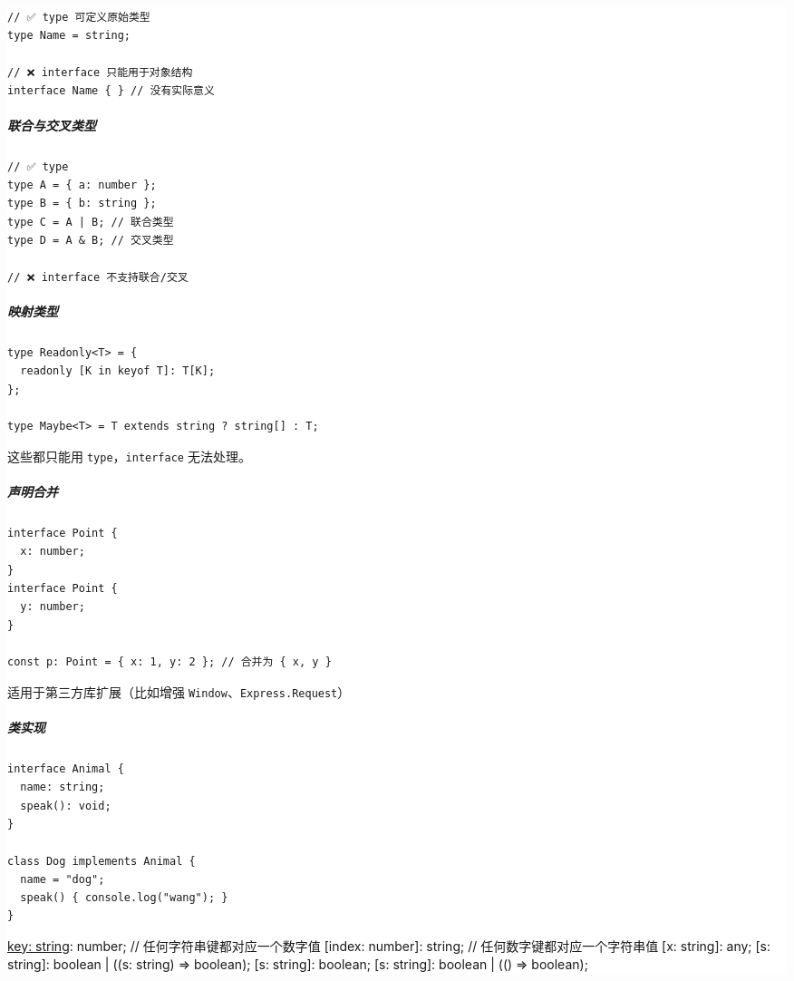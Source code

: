 ```TS
// ✅ type 可定义原始类型
type Name = string;

// ❌ interface 只能用于对象结构
interface Name { } // 没有实际意义
```

##### 联合与交叉类型

```TS
// ✅ type
type A = { a: number };
type B = { b: string };
type C = A | B; // 联合类型
type D = A & B; // 交叉类型

// ❌ interface 不支持联合/交叉
```

##### 映射类型

```TS
type Readonly<T> = {
  readonly [K in keyof T]: T[K];
};

type Maybe<T> = T extends string ? string[] : T;
```

这些都只能用 `type`，`interface` 无法处理。

##### 声明合并

```TS
interface Point {
  x: number;
}
interface Point {
  y: number;
}

const p: Point = { x: 1, y: 2 }; // 合并为 { x, y }
```

适用于第三方库扩展（比如增强 `Window`、`Express.Request`）

##### 类实现

```TS
interface Animal {
  name: string;
  speak(): void;
}

class Dog implements Animal {
  name = "dog";
  speak() { console.log("wang"); }
}
```


  [key: string]: number;
  [key: string]: number; // 任何字符串键都对应一个数字值
  [index: number]: string; // 任何数字键都对应一个字符串值
  [x: string]: any;
  [s: string]: boolean | ((s: string) => boolean);
  [s: string]: boolean;
  [s: string]: boolean | (() => boolean);